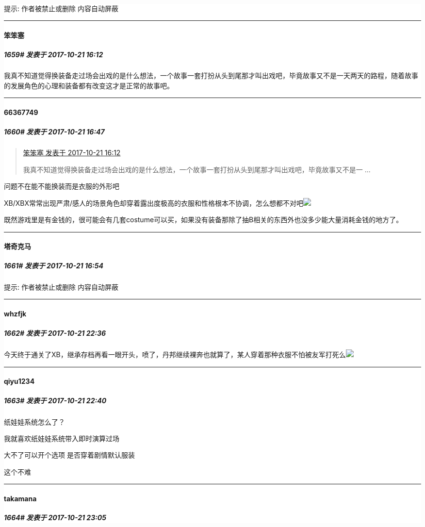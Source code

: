 提示: 作者被禁止或删除 内容自动屏蔽

*****

####  笨笨塞  
##### 1659#       发表于 2017-10-21 16:12

我真不知道觉得换装备走过场会出戏的是什么想法，一个故事一套打扮从头到尾那才叫出戏吧，毕竟故事又不是一天两天的路程，随着故事的发展角色的心理和装备都有改变这才是正常的故事吧。

*****

####  66367749  
##### 1660#       发表于 2017-10-21 16:47

<blockquote><a href="httphttps://bbs.saraba1st.com/2b/forum.php?mod=redirect&amp;goto=findpost&amp;pid=37543281&amp;ptid=1368000" target="_blank">笨笨塞 发表于 2017-10-21 16:12</a>

我真不知道觉得换装备走过场会出戏的是什么想法，一个故事一套打扮从头到尾那才叫出戏吧，毕竟故事又不是一 ...</blockquote>
问题不在能不能换装而是衣服的外形吧

XB/XBX常常出现严肃/感人的场景角色却穿着露出度极高的衣服和性格根本不协调，怎么想都不对吧<img src="https://static.saraba1st.com/image/smiley/face2017/068.png" referrerpolicy="no-referrer">

既然游戏里是有金钱的，很可能会有几套costume可以买，如果没有装备那除了抽B相关的东西外也没多少能大量消耗金钱的地方了。

*****

####  塔奇克马  
##### 1661#       发表于 2017-10-21 16:54

提示: 作者被禁止或删除 内容自动屏蔽

*****

####  whzfjk  
##### 1662#       发表于 2017-10-21 22:36

今天终于通关了XB，继承存档再看一眼开头，喷了，丹邦继续裸奔也就算了，某人穿着那种衣服不怕被友军打死么<img src="https://static.saraba1st.com/image/smiley/face2017/117.png" referrerpolicy="no-referrer">

*****

####  qiyu1234  
##### 1663#       发表于 2017-10-21 22:40

纸娃娃系统怎么了？

我就喜欢纸娃娃系统带入即时演算过场

大不了可以开个选项 是否穿着剧情默认服装

这个不难

*****

####  takamana  
##### 1664#       发表于 2017-10-21 23:05
